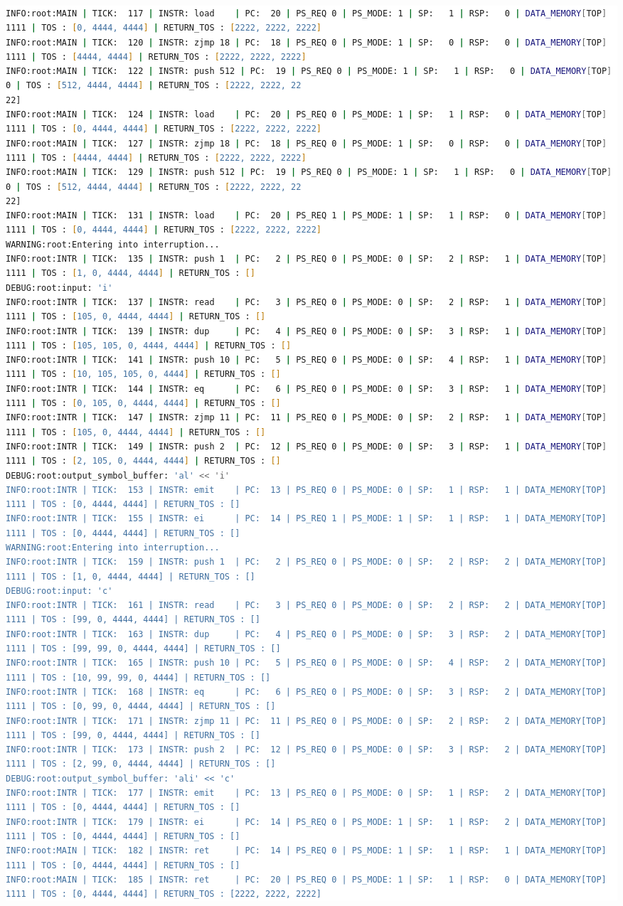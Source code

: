 ```zsh
INFO:root:MAIN | TICK:  117 | INSTR: load    | PC:  20 | PS_REQ 0 | PS_MODE: 1 | SP:   1 | RSP:   0 | DATA_MEMORY[TOP]    1111 | TOS : [0, 4444, 4444] | RETURN_TOS : [2222, 2222, 2222]
INFO:root:MAIN | TICK:  120 | INSTR: zjmp 18 | PC:  18 | PS_REQ 0 | PS_MODE: 1 | SP:   0 | RSP:   0 | DATA_MEMORY[TOP]    1111 | TOS : [4444, 4444] | RETURN_TOS : [2222, 2222, 2222]   
INFO:root:MAIN | TICK:  122 | INSTR: push 512 | PC:  19 | PS_REQ 0 | PS_MODE: 1 | SP:   1 | RSP:   0 | DATA_MEMORY[TOP]       0 | TOS : [512, 4444, 4444] | RETURN_TOS : [2222, 2222, 22
22]
INFO:root:MAIN | TICK:  124 | INSTR: load    | PC:  20 | PS_REQ 0 | PS_MODE: 1 | SP:   1 | RSP:   0 | DATA_MEMORY[TOP]    1111 | TOS : [0, 4444, 4444] | RETURN_TOS : [2222, 2222, 2222]
INFO:root:MAIN | TICK:  127 | INSTR: zjmp 18 | PC:  18 | PS_REQ 0 | PS_MODE: 1 | SP:   0 | RSP:   0 | DATA_MEMORY[TOP]    1111 | TOS : [4444, 4444] | RETURN_TOS : [2222, 2222, 2222]   
INFO:root:MAIN | TICK:  129 | INSTR: push 512 | PC:  19 | PS_REQ 0 | PS_MODE: 1 | SP:   1 | RSP:   0 | DATA_MEMORY[TOP]       0 | TOS : [512, 4444, 4444] | RETURN_TOS : [2222, 2222, 22
22]
INFO:root:MAIN | TICK:  131 | INSTR: load    | PC:  20 | PS_REQ 1 | PS_MODE: 1 | SP:   1 | RSP:   0 | DATA_MEMORY[TOP]    1111 | TOS : [0, 4444, 4444] | RETURN_TOS : [2222, 2222, 2222]
WARNING:root:Entering into interruption...
INFO:root:INTR | TICK:  135 | INSTR: push 1  | PC:   2 | PS_REQ 0 | PS_MODE: 0 | SP:   2 | RSP:   1 | DATA_MEMORY[TOP]    1111 | TOS : [1, 0, 4444, 4444] | RETURN_TOS : []
DEBUG:root:input: 'i'
INFO:root:INTR | TICK:  137 | INSTR: read    | PC:   3 | PS_REQ 0 | PS_MODE: 0 | SP:   2 | RSP:   1 | DATA_MEMORY[TOP]    1111 | TOS : [105, 0, 4444, 4444] | RETURN_TOS : []
INFO:root:INTR | TICK:  139 | INSTR: dup     | PC:   4 | PS_REQ 0 | PS_MODE: 0 | SP:   3 | RSP:   1 | DATA_MEMORY[TOP]    1111 | TOS : [105, 105, 0, 4444, 4444] | RETURN_TOS : []      
INFO:root:INTR | TICK:  141 | INSTR: push 10 | PC:   5 | PS_REQ 0 | PS_MODE: 0 | SP:   4 | RSP:   1 | DATA_MEMORY[TOP]    1111 | TOS : [10, 105, 105, 0, 4444] | RETURN_TOS : []        
INFO:root:INTR | TICK:  144 | INSTR: eq      | PC:   6 | PS_REQ 0 | PS_MODE: 0 | SP:   3 | RSP:   1 | DATA_MEMORY[TOP]    1111 | TOS : [0, 105, 0, 4444, 4444] | RETURN_TOS : []        
INFO:root:INTR | TICK:  147 | INSTR: zjmp 11 | PC:  11 | PS_REQ 0 | PS_MODE: 0 | SP:   2 | RSP:   1 | DATA_MEMORY[TOP]    1111 | TOS : [105, 0, 4444, 4444] | RETURN_TOS : []
INFO:root:INTR | TICK:  149 | INSTR: push 2  | PC:  12 | PS_REQ 0 | PS_MODE: 0 | SP:   3 | RSP:   1 | DATA_MEMORY[TOP]    1111 | TOS : [2, 105, 0, 4444, 4444] | RETURN_TOS : []        
DEBUG:root:output_symbol_buffer: 'al' << 'i'
INFO:root:INTR | TICK:  153 | INSTR: emit    | PC:  13 | PS_REQ 0 | PS_MODE: 0 | SP:   1 | RSP:   1 | DATA_MEMORY[TOP]    1111 | TOS : [0, 4444, 4444] | RETURN_TOS : []
INFO:root:INTR | TICK:  155 | INSTR: ei      | PC:  14 | PS_REQ 1 | PS_MODE: 1 | SP:   1 | RSP:   1 | DATA_MEMORY[TOP]    1111 | TOS : [0, 4444, 4444] | RETURN_TOS : []
WARNING:root:Entering into interruption...
INFO:root:INTR | TICK:  159 | INSTR: push 1  | PC:   2 | PS_REQ 0 | PS_MODE: 0 | SP:   2 | RSP:   2 | DATA_MEMORY[TOP]    1111 | TOS : [1, 0, 4444, 4444] | RETURN_TOS : []
DEBUG:root:input: 'c'
INFO:root:INTR | TICK:  161 | INSTR: read    | PC:   3 | PS_REQ 0 | PS_MODE: 0 | SP:   2 | RSP:   2 | DATA_MEMORY[TOP]    1111 | TOS : [99, 0, 4444, 4444] | RETURN_TOS : []
INFO:root:INTR | TICK:  163 | INSTR: dup     | PC:   4 | PS_REQ 0 | PS_MODE: 0 | SP:   3 | RSP:   2 | DATA_MEMORY[TOP]    1111 | TOS : [99, 99, 0, 4444, 4444] | RETURN_TOS : []        
INFO:root:INTR | TICK:  165 | INSTR: push 10 | PC:   5 | PS_REQ 0 | PS_MODE: 0 | SP:   4 | RSP:   2 | DATA_MEMORY[TOP]    1111 | TOS : [10, 99, 99, 0, 4444] | RETURN_TOS : []
INFO:root:INTR | TICK:  168 | INSTR: eq      | PC:   6 | PS_REQ 0 | PS_MODE: 0 | SP:   3 | RSP:   2 | DATA_MEMORY[TOP]    1111 | TOS : [0, 99, 0, 4444, 4444] | RETURN_TOS : []
INFO:root:INTR | TICK:  171 | INSTR: zjmp 11 | PC:  11 | PS_REQ 0 | PS_MODE: 0 | SP:   2 | RSP:   2 | DATA_MEMORY[TOP]    1111 | TOS : [99, 0, 4444, 4444] | RETURN_TOS : []
INFO:root:INTR | TICK:  173 | INSTR: push 2  | PC:  12 | PS_REQ 0 | PS_MODE: 0 | SP:   3 | RSP:   2 | DATA_MEMORY[TOP]    1111 | TOS : [2, 99, 0, 4444, 4444] | RETURN_TOS : []
DEBUG:root:output_symbol_buffer: 'ali' << 'c'
INFO:root:INTR | TICK:  177 | INSTR: emit    | PC:  13 | PS_REQ 0 | PS_MODE: 0 | SP:   1 | RSP:   2 | DATA_MEMORY[TOP]    1111 | TOS : [0, 4444, 4444] | RETURN_TOS : []
INFO:root:INTR | TICK:  179 | INSTR: ei      | PC:  14 | PS_REQ 0 | PS_MODE: 1 | SP:   1 | RSP:   2 | DATA_MEMORY[TOP]    1111 | TOS : [0, 4444, 4444] | RETURN_TOS : []
INFO:root:MAIN | TICK:  182 | INSTR: ret     | PC:  14 | PS_REQ 0 | PS_MODE: 1 | SP:   1 | RSP:   1 | DATA_MEMORY[TOP]    1111 | TOS : [0, 4444, 4444] | RETURN_TOS : []
INFO:root:MAIN | TICK:  185 | INSTR: ret     | PC:  20 | PS_REQ 0 | PS_MODE: 1 | SP:   1 | RSP:   0 | DATA_MEMORY[TOP]    1111 | TOS : [0, 4444, 4444] | RETURN_TOS : [2222, 2222, 2222]
```